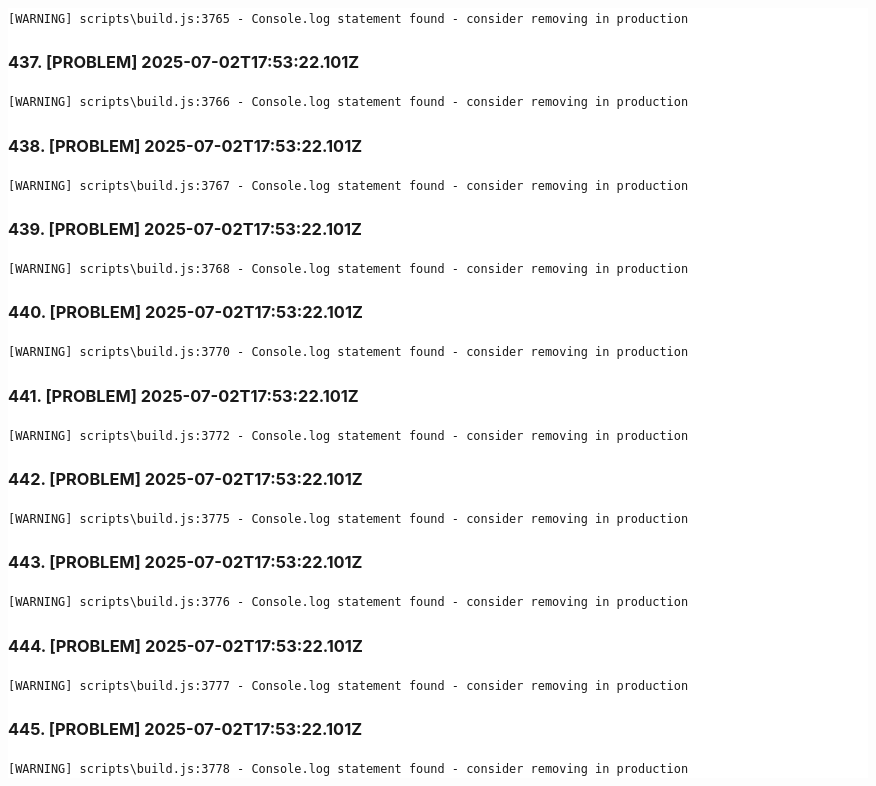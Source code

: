 ```
[WARNING] scripts\build.js:3765 - Console.log statement found - consider removing in production
```

### 437. [PROBLEM] 2025-07-02T17:53:22.101Z

```
[WARNING] scripts\build.js:3766 - Console.log statement found - consider removing in production
```

### 438. [PROBLEM] 2025-07-02T17:53:22.101Z

```
[WARNING] scripts\build.js:3767 - Console.log statement found - consider removing in production
```

### 439. [PROBLEM] 2025-07-02T17:53:22.101Z

```
[WARNING] scripts\build.js:3768 - Console.log statement found - consider removing in production
```

### 440. [PROBLEM] 2025-07-02T17:53:22.101Z

```
[WARNING] scripts\build.js:3770 - Console.log statement found - consider removing in production
```

### 441. [PROBLEM] 2025-07-02T17:53:22.101Z

```
[WARNING] scripts\build.js:3772 - Console.log statement found - consider removing in production
```

### 442. [PROBLEM] 2025-07-02T17:53:22.101Z

```
[WARNING] scripts\build.js:3775 - Console.log statement found - consider removing in production
```

### 443. [PROBLEM] 2025-07-02T17:53:22.101Z

```
[WARNING] scripts\build.js:3776 - Console.log statement found - consider removing in production
```

### 444. [PROBLEM] 2025-07-02T17:53:22.101Z

```
[WARNING] scripts\build.js:3777 - Console.log statement found - consider removing in production
```

### 445. [PROBLEM] 2025-07-02T17:53:22.101Z

```
[WARNING] scripts\build.js:3778 - Console.log statement found - consider removing in production
```
